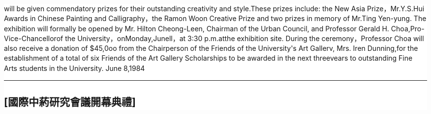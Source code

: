 will
be
given
commendatory prizes for their outstanding
creativity
and
style.These
prizes include: the New Asia Prize，Mr.Y.S.Hui Awards in Chinese
Painting and Calligraphy，the Ramon Woon Creative Prize and two prizes
in memory of Mr.Ting Yen-yung.
The
exhibition
will
formally
be
opened
by
Mr.
Hilton
Cheong-Leen, Chairman of the
Urban Council,
and Professor Gerald H.
Choa,Pro-Vice-Chancellorof
the
University，onMonday,Junell，at
3:30 p.m.atthe exhibition site.
During the ceremony，Professor Choa
will also receive a donation
of
$45,0oo from the Chairperson of the
Friends of the
University's
Art
Gallerv, Mrs. Iren Dunning,for the
establishment
of
a
total
of
six
Friends
of
the
Art
Gallery
Scholarships to be awarded in the next threevears to outstanding Fine
Arts students in the University.
June 8,1984

---

## [國際中葯研究會議開幕典禮]
